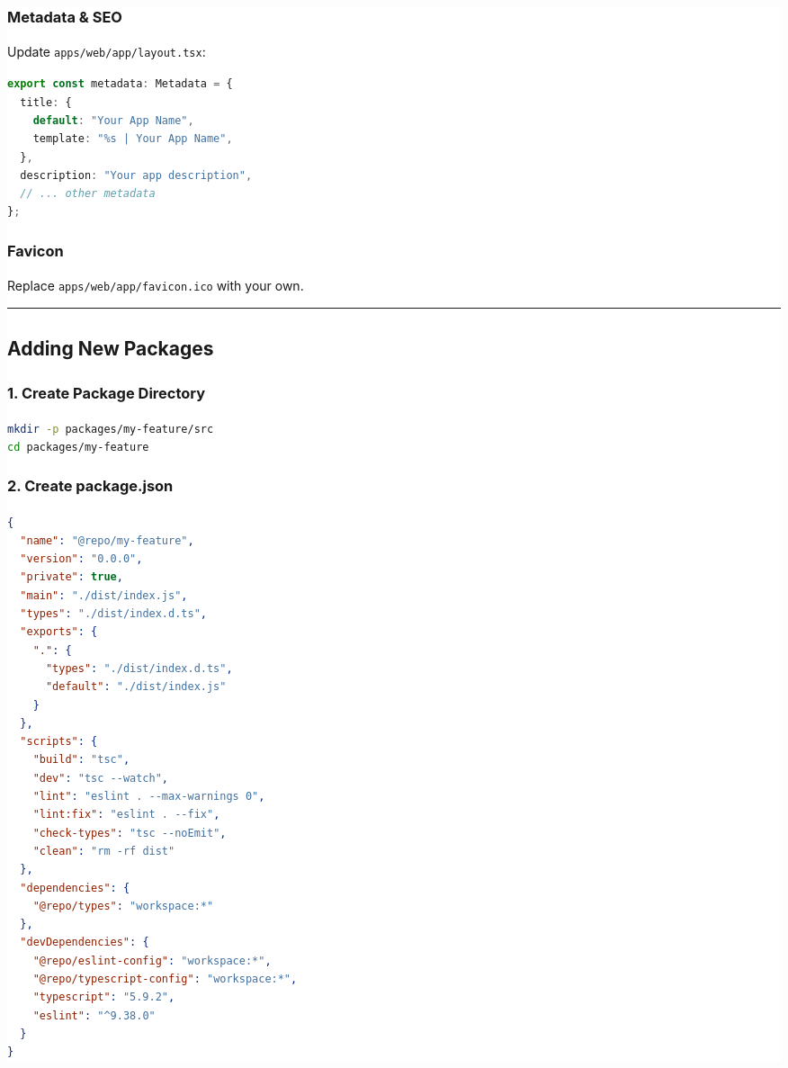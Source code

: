### Metadata & SEO

Update `apps/web/app/layout.tsx`:

```typescript
export const metadata: Metadata = {
  title: {
    default: "Your App Name",
    template: "%s | Your App Name",
  },
  description: "Your app description",
  // ... other metadata
};
```

### Favicon

Replace `apps/web/app/favicon.ico` with your own.

---

## Adding New Packages

### 1. Create Package Directory

```bash
mkdir -p packages/my-feature/src
cd packages/my-feature
```

### 2. Create package.json

```json
{
  "name": "@repo/my-feature",
  "version": "0.0.0",
  "private": true,
  "main": "./dist/index.js",
  "types": "./dist/index.d.ts",
  "exports": {
    ".": {
      "types": "./dist/index.d.ts",
      "default": "./dist/index.js"
    }
  },
  "scripts": {
    "build": "tsc",
    "dev": "tsc --watch",
    "lint": "eslint . --max-warnings 0",
    "lint:fix": "eslint . --fix",
    "check-types": "tsc --noEmit",
    "clean": "rm -rf dist"
  },
  "dependencies": {
    "@repo/types": "workspace:*"
  },
  "devDependencies": {
    "@repo/eslint-config": "workspace:*",
    "@repo/typescript-config": "workspace:*",
    "typescript": "5.9.2",
    "eslint": "^9.38.0"
  }
}
```
